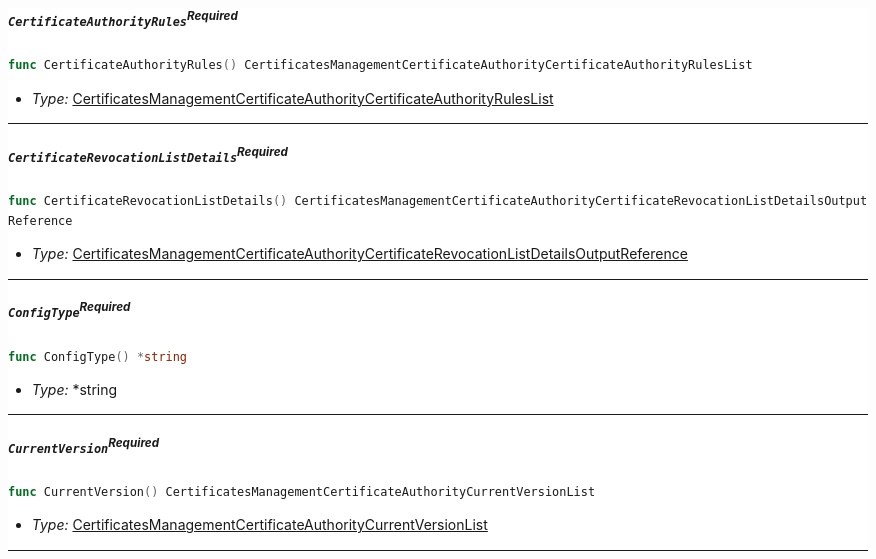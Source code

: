 
##### `CertificateAuthorityRules`<sup>Required</sup> <a name="CertificateAuthorityRules" id="rhizo-co-terraform-provider-oci.certificatesManagementCertificateAuthority.CertificatesManagementCertificateAuthority.property.certificateAuthorityRules"></a>

```go
func CertificateAuthorityRules() CertificatesManagementCertificateAuthorityCertificateAuthorityRulesList
```

- *Type:* <a href="#rhizo-co-terraform-provider-oci.certificatesManagementCertificateAuthority.CertificatesManagementCertificateAuthorityCertificateAuthorityRulesList">CertificatesManagementCertificateAuthorityCertificateAuthorityRulesList</a>

---

##### `CertificateRevocationListDetails`<sup>Required</sup> <a name="CertificateRevocationListDetails" id="rhizo-co-terraform-provider-oci.certificatesManagementCertificateAuthority.CertificatesManagementCertificateAuthority.property.certificateRevocationListDetails"></a>

```go
func CertificateRevocationListDetails() CertificatesManagementCertificateAuthorityCertificateRevocationListDetailsOutputReference
```

- *Type:* <a href="#rhizo-co-terraform-provider-oci.certificatesManagementCertificateAuthority.CertificatesManagementCertificateAuthorityCertificateRevocationListDetailsOutputReference">CertificatesManagementCertificateAuthorityCertificateRevocationListDetailsOutputReference</a>

---

##### `ConfigType`<sup>Required</sup> <a name="ConfigType" id="rhizo-co-terraform-provider-oci.certificatesManagementCertificateAuthority.CertificatesManagementCertificateAuthority.property.configType"></a>

```go
func ConfigType() *string
```

- *Type:* *string

---

##### `CurrentVersion`<sup>Required</sup> <a name="CurrentVersion" id="rhizo-co-terraform-provider-oci.certificatesManagementCertificateAuthority.CertificatesManagementCertificateAuthority.property.currentVersion"></a>

```go
func CurrentVersion() CertificatesManagementCertificateAuthorityCurrentVersionList
```

- *Type:* <a href="#rhizo-co-terraform-provider-oci.certificatesManagementCertificateAuthority.CertificatesManagementCertificateAuthorityCurrentVersionList">CertificatesManagementCertificateAuthorityCurrentVersionList</a>

---